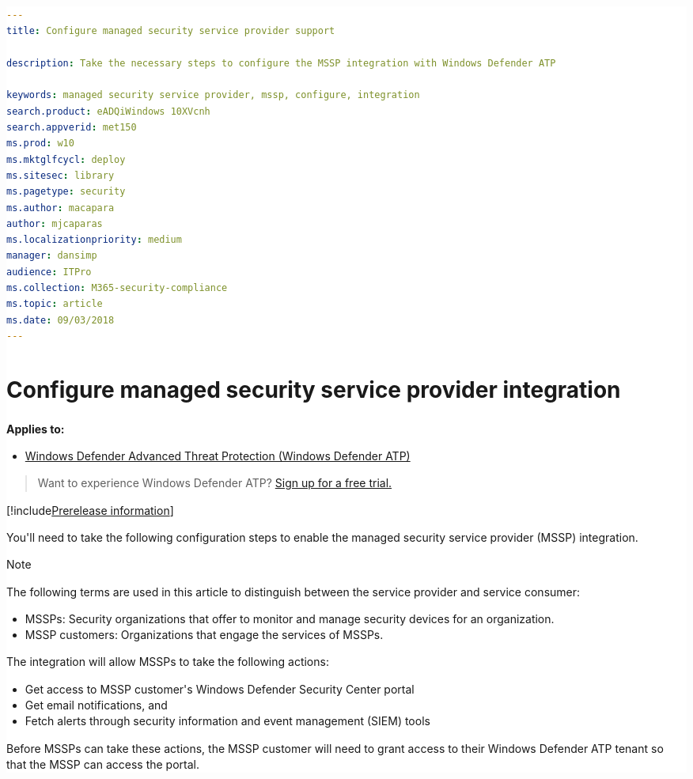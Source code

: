 ```yaml
---
title: Configure managed security service provider support

description: Take the necessary steps to configure the MSSP integration with Windows Defender ATP 
 
keywords: managed security service provider, mssp, configure, integration
search.product: eADQiWindows 10XVcnh
search.appverid: met150
ms.prod: w10
ms.mktglfcycl: deploy
ms.sitesec: library
ms.pagetype: security
ms.author: macapara
author: mjcaparas
ms.localizationpriority: medium
manager: dansimp
audience: ITPro
ms.collection: M365-security-compliance 
ms.topic: article
ms.date: 09/03/2018
---
```


# Configure managed security service provider integration

**Applies to:**

- [Windows Defender Advanced Threat Protection (Windows Defender ATP)](https://go.microsoft.com/fwlink/p/?linkid=2069559)

>Want to experience Windows Defender ATP? [Sign up for a free trial.](https://www.microsoft.com/en-us/WindowsForBusiness/windows-atp?ocid=docs-mssp-support-abovefoldlink)
 

[!include[Prerelease information](prerelease.md)]

You'll need to take the following configuration steps to enable the managed security service provider (MSSP) integration.

>[!NOTE]
>The following terms are used in this article to distinguish between the service provider and service consumer:
> - MSSPs: Security organizations that offer to monitor and manage security devices for an organization.
> - MSSP customers: Organizations that engage the services of MSSPs.

The integration will allow MSSPs to take the following actions:

- Get access to MSSP customer's Windows Defender Security Center portal
- Get email notifications, and 
- Fetch alerts through security information and event management (SIEM) tools

Before MSSPs can take these actions, the MSSP customer will need to grant access to their Windows Defender ATP tenant so that the MSSP can access the portal. 
 